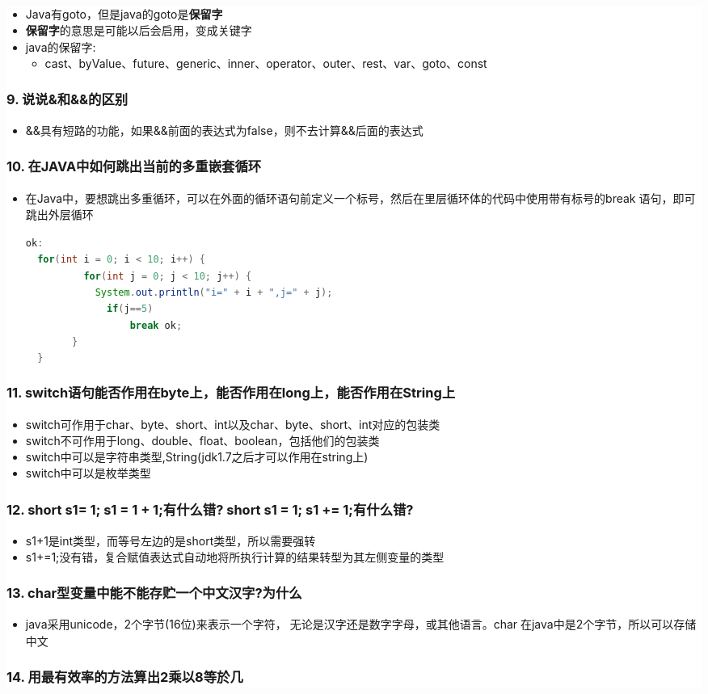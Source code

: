 - Java有goto，但是java的goto是**保留字**
- **保留字**的意思是可能以后会启用，变成关键字
- java的保留字:
  - cast、byValue、future、generic、inner、operator、outer、rest、var、goto、const




### 9. 说说&和&&的区别

- &&具有短路的功能，如果&&前面的表达式为false，则不去计算&&后面的表达式




### 10. 在JAVA中如何跳出当前的多重嵌套循环

- 在Java中，要想跳出多重循环，可以在外面的循环语句前定义一个标号，然后在里层循环体的代码中使用带有标号的break 语句，即可跳出外层循环

  ```java
  ok:
  	for(int i = 0; i < 10; i++) {
        	for(int j = 0; j < 10; j++) {
              System.out.println("i=" + i + ",j=" + j);
            	if(j==5)
                	break ok;
          }
  	}
  ```




### 11. switch语句能否作用在byte上，能否作用在long上，能否作用在String上

- switch可作用于char、byte、short、int以及char、byte、short、int对应的包装类
- switch不可作用于long、double、float、boolean，包括他们的包装类
- switch中可以是字符串类型,String(jdk1.7之后才可以作用在string上)
- switch中可以是枚举类型




### 12. short s1= 1; s1 = 1 + 1;有什么错? short s1 = 1; s1 += 1;有什么错?

- s1+1是int类型，而等号左边的是short类型，所以需要强转
- s1+=1;没有错，复合赋值表达式自动地将所执行计算的结果转型为其左侧变量的类型




### 13. char型变量中能不能存贮一个中文汉字?为什么

- java采用unicode，2个字节(16位)来表示一个字符， 无论是汉字还是数字字母，或其他语言。char 在java中是2个字节，所以可以存储中文




### 14. 用最有效率的方法算出2乘以8等於几
